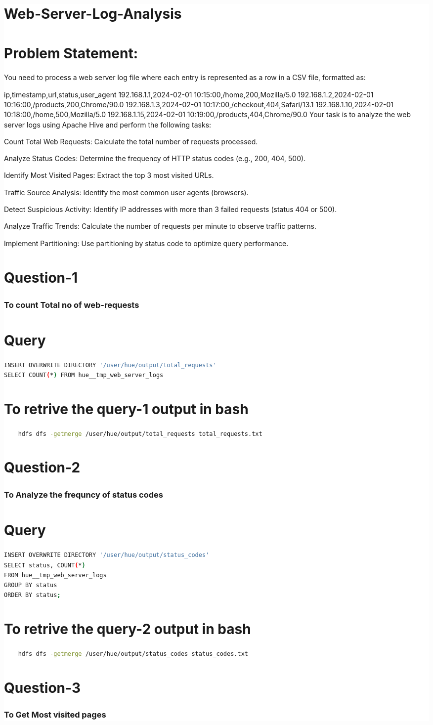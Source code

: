 # Web-Server-Log-Analysis
# Problem Statement:
You need to process a web server log file where each entry is represented as a row in a CSV file, formatted as:

ip,timestamp,url,status,user_agent 192.168.1.1,2024-02-01 10:15:00,/home,200,Mozilla/5.0 192.168.1.2,2024-02-01 10:16:00,/products,200,Chrome/90.0 192.168.1.3,2024-02-01 10:17:00,/checkout,404,Safari/13.1 192.168.1.10,2024-02-01 10:18:00,/home,500,Mozilla/5.0 192.168.1.15,2024-02-01 10:19:00,/products,404,Chrome/90.0
Your task is to analyze the web server logs using Apache Hive and perform the following tasks:

Count Total Web Requests: Calculate the total number of requests processed.

Analyze Status Codes: Determine the frequency of HTTP status codes (e.g., 200, 404, 500).

Identify Most Visited Pages: Extract the top 3 most visited URLs.

Traffic Source Analysis: Identify the most common user agents (browsers).

Detect Suspicious Activity: Identify IP addresses with more than 3 failed requests (status 404 or 500).

Analyze Traffic Trends: Calculate the number of requests per minute to observe traffic patterns.

Implement Partitioning: Use partitioning by status code to optimize query performance.
# Question-1
### To count Total no of web-requests
# Query 
```sh
INSERT OVERWRITE DIRECTORY '/user/hue/output/total_requests'
SELECT COUNT(*) FROM hue__tmp_web_server_logs
```
# To retrive the query-1 output in bash
```sh
    hdfs dfs -getmerge /user/hue/output/total_requests total_requests.txt
```
# Question-2
### To Analyze the frequncy of status codes
# Query
```sh
INSERT OVERWRITE DIRECTORY '/user/hue/output/status_codes'
SELECT status, COUNT(*) 
FROM hue__tmp_web_server_logs
GROUP BY status 
ORDER BY status;
```
# To retrive the query-2 output in bash
```sh
    hdfs dfs -getmerge /user/hue/output/status_codes status_codes.txt
```
# Question-3
### To Get Most visited pages